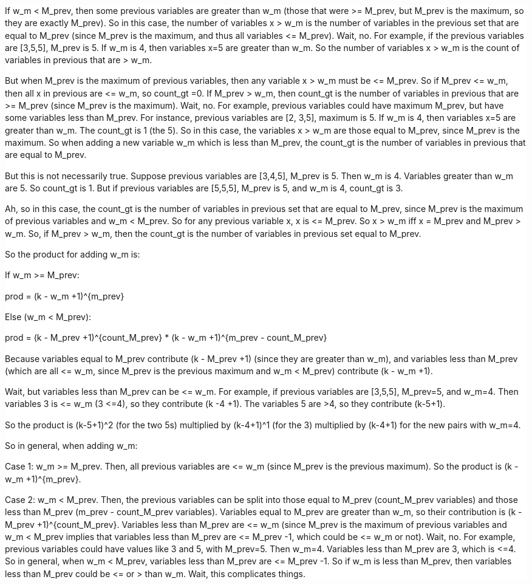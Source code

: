 If w_m < M_prev, then some previous variables are greater than w_m (those that were >= M_prev, but M_prev is the maximum, so they are exactly M_prev). So in this case, the number of variables x > w_m is the number of variables in the previous set that are equal to M_prev (since M_prev is the maximum, and thus all variables <= M_prev). Wait, no. For example, if the previous variables are [3,5,5], M_prev is 5. If w_m is 4, then variables x=5 are greater than w_m. So the number of variables x > w_m is the count of variables in previous that are > w_m.

But when M_prev is the maximum of previous variables, then any variable x > w_m must be <= M_prev. So if M_prev <= w_m, then all x in previous are <= w_m, so count_gt =0. If M_prev > w_m, then count_gt is the number of variables in previous that are >= M_prev (since M_prev is the maximum). Wait, no. For example, previous variables could have maximum M_prev, but have some variables less than M_prev. For instance, previous variables are [2, 3,5], maximum is 5. If w_m is 4, then variables x=5 are greater than w_m. The count_gt is 1 (the 5). So in this case, the variables x > w_m are those equal to M_prev, since M_prev is the maximum. So when adding a new variable w_m which is less than M_prev, the count_gt is the number of variables in previous that are equal to M_prev.

But this is not necessarily true. Suppose previous variables are [3,4,5], M_prev is 5. Then w_m is 4. Variables greater than w_m are 5. So count_gt is 1. But if previous variables are [5,5,5], M_prev is 5, and w_m is 4, count_gt is 3.

Ah, so in this case, the count_gt is the number of variables in previous set that are equal to M_prev, since M_prev is the maximum of previous variables and w_m < M_prev. So for any previous variable x, x is <= M_prev. So x > w_m iff x = M_prev and M_prev > w_m. So, if M_prev > w_m, then the count_gt is the number of variables in previous set equal to M_prev.

So the product for adding w_m is:

If w_m >= M_prev:

prod = (k - w_m +1)^{m_prev}

Else (w_m < M_prev):

prod = (k - M_prev +1)^{count_M_prev} * (k - w_m +1)^{m_prev - count_M_prev}

Because variables equal to M_prev contribute (k - M_prev +1) (since they are greater than w_m), and variables less than M_prev (which are all <= w_m, since M_prev is the previous maximum and w_m < M_prev) contribute (k - w_m +1).

Wait, but variables less than M_prev can be <= w_m. For example, if previous variables are [3,5,5], M_prev=5, and w_m=4. Then variables 3 is <= w_m (3 <=4), so they contribute (k -4 +1). The variables 5 are >4, so they contribute (k-5+1).

So the product is (k-5+1)^2 (for the two 5s) multiplied by (k-4+1)^1 (for the 3) multiplied by (k-4+1) for the new pairs with w_m=4.

So in general, when adding w_m:

Case 1: w_m >= M_prev. Then, all previous variables are <= w_m (since M_prev is the previous maximum). So the product is (k - w_m +1)^{m_prev}.

Case 2: w_m < M_prev. Then, the previous variables can be split into those equal to M_prev (count_M_prev variables) and those less than M_prev (m_prev - count_M_prev variables). Variables equal to M_prev are greater than w_m, so their contribution is (k - M_prev +1)^{count_M_prev}. Variables less than M_prev are <= w_m (since M_prev is the maximum of previous variables and w_m < M_prev implies that variables less than M_prev are <= M_prev -1, which could be <= w_m or not). Wait, no. For example, previous variables could have values like 3 and 5, with M_prev=5. Then w_m=4. Variables less than M_prev are 3, which is <=4. So in general, when w_m < M_prev, variables less than M_prev are <= M_prev -1. So if w_m is less than M_prev, then variables less than M_prev could be <= or > than w_m. Wait, this complicates things.

